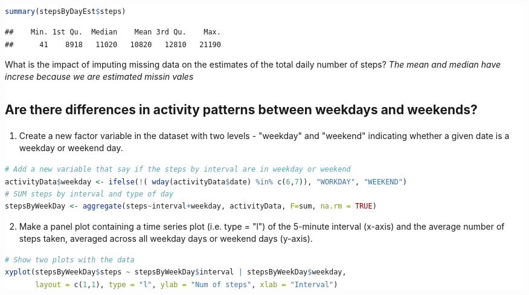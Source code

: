 ```r
summary(stepsByDayEst$steps)
```

```
##    Min. 1st Qu.  Median    Mean 3rd Qu.    Max. 
##      41    8918   11020   10820   12810   21190
```

   What is the impact of imputing missing data on the estimates of the total daily number of steps?
*The mean and median have increse because we are estimated missin vales*

## Are there differences in activity patterns between weekdays and weekends?
1.  Create a new factor variable in the dataset with two levels - "weekday" and "weekend" indicating whether a given date is a weekday or weekend day.

```r
# Add a new variable that say if the steps by interval are in weekday or weekend
activityData$weekday <- ifelse(!( wday(activityData$date) %in% c(6,7)), "WORKDAY", "WEEKEND") 
# SUM steps by interval and type of day
stepsByWeekDay <- aggregate(steps~interval+weekday, activityData, F=sum, na.rm = TRUE)
```

2.	Make a panel plot containing a time series plot (i.e. type = "l") of the 5-minute interval (x-axis) and the average number of steps taken, averaged across all weekday days or weekend days (y-axis). 

```r
# Show two plots with the data
xyplot(stepsByWeekDay$steps ~ stepsByWeekDay$interval | stepsByWeekDay$weekday, 
       layout = c(1,1), type = "l", ylab = "Num of steps", xlab = "Interval")
```
